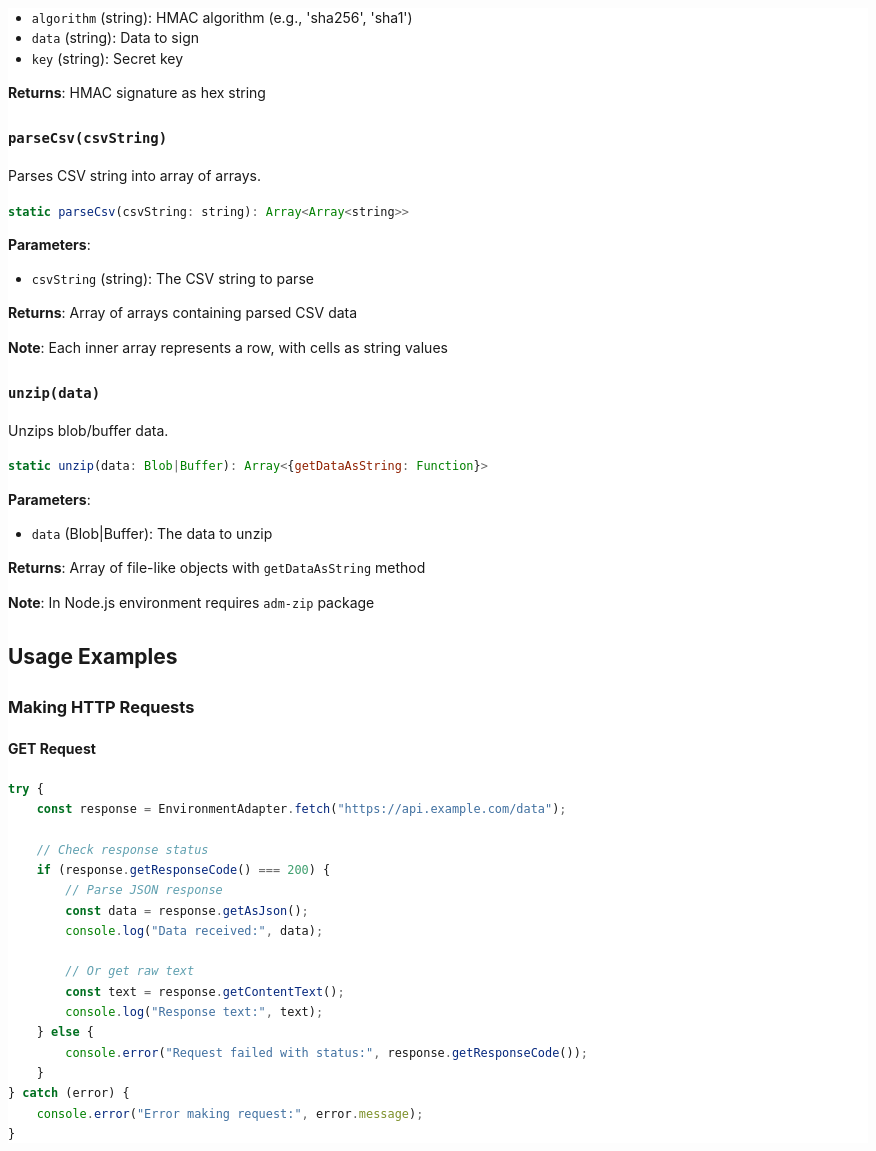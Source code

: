 - `algorithm` (string): HMAC algorithm (e.g., 'sha256', 'sha1')
- `data` (string): Data to sign
- `key` (string): Secret key

**Returns**: HMAC signature as hex string

### `parseCsv(csvString)`

Parses CSV string into array of arrays.

```javascript
static parseCsv(csvString: string): Array<Array<string>>
```

**Parameters**:

- `csvString` (string): The CSV string to parse

**Returns**: Array of arrays containing parsed CSV data

**Note**: Each inner array represents a row, with cells as string values

### `unzip(data)`

Unzips blob/buffer data.

```javascript
static unzip(data: Blob|Buffer): Array<{getDataAsString: Function}>
```

**Parameters**:

- `data` (Blob|Buffer): The data to unzip

**Returns**: Array of file-like objects with `getDataAsString` method

**Note**: In Node.js environment requires `adm-zip` package

## Usage Examples

### Making HTTP Requests

#### GET Request

```javascript
try {
    const response = EnvironmentAdapter.fetch("https://api.example.com/data");

    // Check response status
    if (response.getResponseCode() === 200) {
        // Parse JSON response
        const data = response.getAsJson();
        console.log("Data received:", data);

        // Or get raw text
        const text = response.getContentText();
        console.log("Response text:", text);
    } else {
        console.error("Request failed with status:", response.getResponseCode());
    }
} catch (error) {
    console.error("Error making request:", error.message);
}
```
